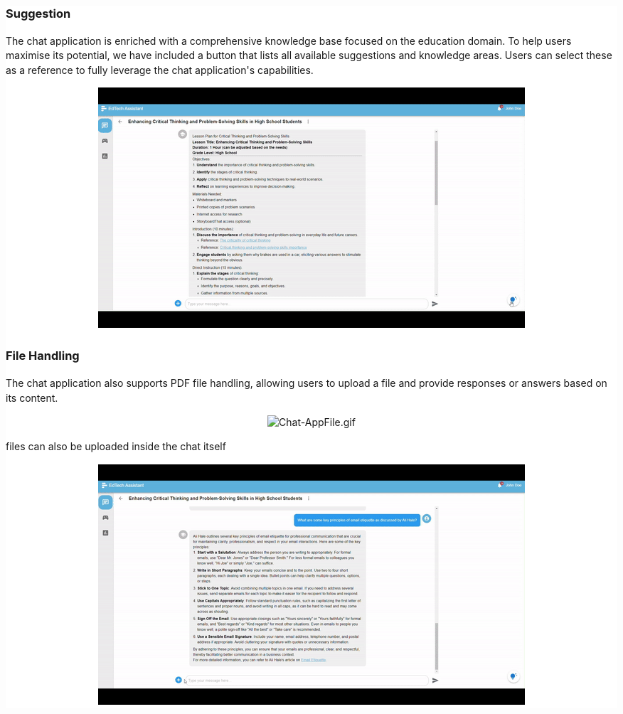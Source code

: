 ### Suggestion

The chat application is enriched with a comprehensive knowledge base focused on the education domain. To help users maximise its potential, we have included a button that lists all available suggestions and knowledge areas. Users can select these as a reference to fully leverage the chat application's capabilities.

<p align="center">
  <img src="images/Chat-AppSuggestion.gif" alt="Chat-AppSuggestion.gif">
</p>

### File Handling

The chat application also supports PDF file handling, allowing users to upload a file and provide responses or answers based on its content.

<p align="center">
  <img src="images/Chat-AppFile.gif" alt="Chat-AppFile.gif">
</p>

files can also be uploaded inside the chat itself

<p align="center">
  <img src="images/Chat-AppFileinChat.gif" alt="Chat-AppFileinChat.gif">
</p>
